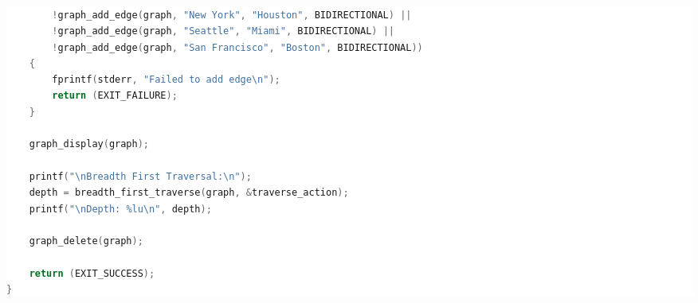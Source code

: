 ```c
        !graph_add_edge(graph, "New York", "Houston", BIDIRECTIONAL) ||
        !graph_add_edge(graph, "Seattle", "Miami", BIDIRECTIONAL) ||
        !graph_add_edge(graph, "San Francisco", "Boston", BIDIRECTIONAL))
    {
        fprintf(stderr, "Failed to add edge\n");
        return (EXIT_FAILURE);
    }

    graph_display(graph);

    printf("\nBreadth First Traversal:\n");
    depth = breadth_first_traverse(graph, &traverse_action);
    printf("\nDepth: %lu\n", depth);

    graph_delete(graph);

    return (EXIT_SUCCESS);
}
```
```